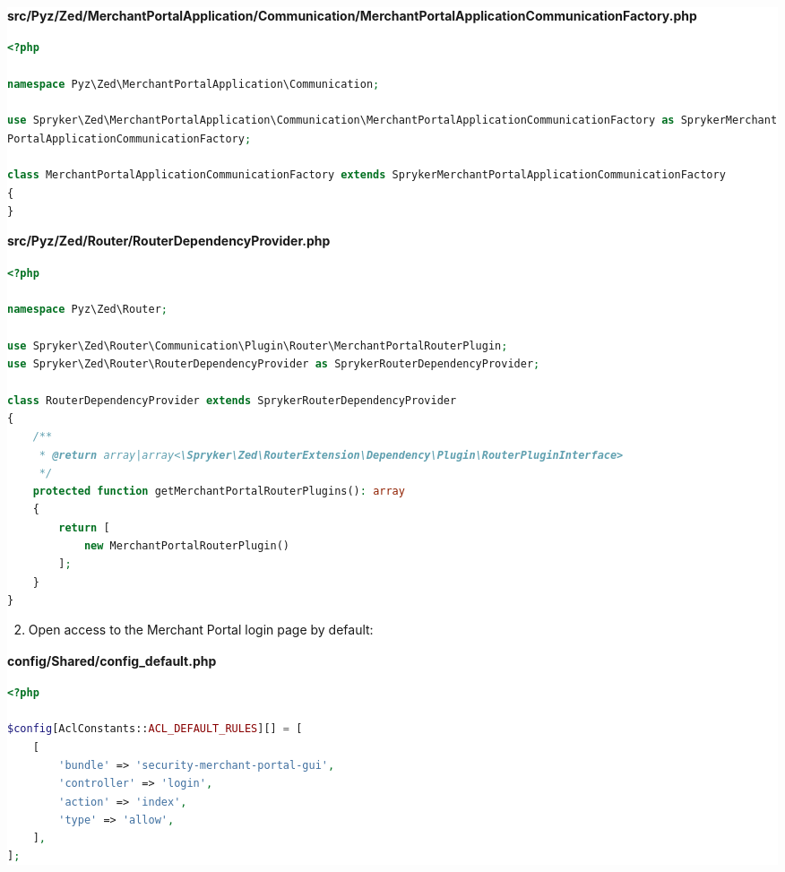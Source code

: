 **src/Pyz/Zed/MerchantPortalApplication/Communication/MerchantPortalApplicationCommunicationFactory.php**

```php
<?php

namespace Pyz\Zed\MerchantPortalApplication\Communication;

use Spryker\Zed\MerchantPortalApplication\Communication\MerchantPortalApplicationCommunicationFactory as SprykerMerchantPortalApplicationCommunicationFactory;

class MerchantPortalApplicationCommunicationFactory extends SprykerMerchantPortalApplicationCommunicationFactory
{
}
```

**src/Pyz/Zed/Router/RouterDependencyProvider.php**

```php
<?php

namespace Pyz\Zed\Router;

use Spryker\Zed\Router\Communication\Plugin\Router\MerchantPortalRouterPlugin;
use Spryker\Zed\Router\RouterDependencyProvider as SprykerRouterDependencyProvider;

class RouterDependencyProvider extends SprykerRouterDependencyProvider
{
    /**
     * @return array|array<\Spryker\Zed\RouterExtension\Dependency\Plugin\RouterPluginInterface>
     */
    protected function getMerchantPortalRouterPlugins(): array
    {
        return [
            new MerchantPortalRouterPlugin()
        ];
    }
}
```

2. Open access to the Merchant Portal login page by default:

**config/Shared/config_default.php**

```php
<?php

$config[AclConstants::ACL_DEFAULT_RULES][] = [
    [
        'bundle' => 'security-merchant-portal-gui',
        'controller' => 'login',
        'action' => 'index',
        'type' => 'allow',
    ],
];
```
